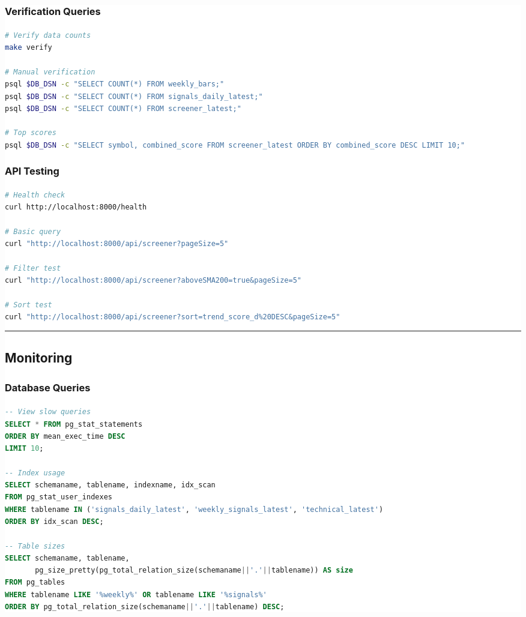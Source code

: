 ### Verification Queries
```bash
# Verify data counts
make verify

# Manual verification
psql $DB_DSN -c "SELECT COUNT(*) FROM weekly_bars;"
psql $DB_DSN -c "SELECT COUNT(*) FROM signals_daily_latest;"
psql $DB_DSN -c "SELECT COUNT(*) FROM screener_latest;"

# Top scores
psql $DB_DSN -c "SELECT symbol, combined_score FROM screener_latest ORDER BY combined_score DESC LIMIT 10;"
```

### API Testing
```bash
# Health check
curl http://localhost:8000/health

# Basic query
curl "http://localhost:8000/api/screener?pageSize=5"

# Filter test
curl "http://localhost:8000/api/screener?aboveSMA200=true&pageSize=5"

# Sort test
curl "http://localhost:8000/api/screener?sort=trend_score_d%20DESC&pageSize=5"
```

---

## Monitoring

### Database Queries
```sql
-- View slow queries
SELECT * FROM pg_stat_statements
ORDER BY mean_exec_time DESC
LIMIT 10;

-- Index usage
SELECT schemaname, tablename, indexname, idx_scan
FROM pg_stat_user_indexes
WHERE tablename IN ('signals_daily_latest', 'weekly_signals_latest', 'technical_latest')
ORDER BY idx_scan DESC;

-- Table sizes
SELECT schemaname, tablename,
       pg_size_pretty(pg_total_relation_size(schemaname||'.'||tablename)) AS size
FROM pg_tables
WHERE tablename LIKE '%weekly%' OR tablename LIKE '%signals%'
ORDER BY pg_total_relation_size(schemaname||'.'||tablename) DESC;
```
